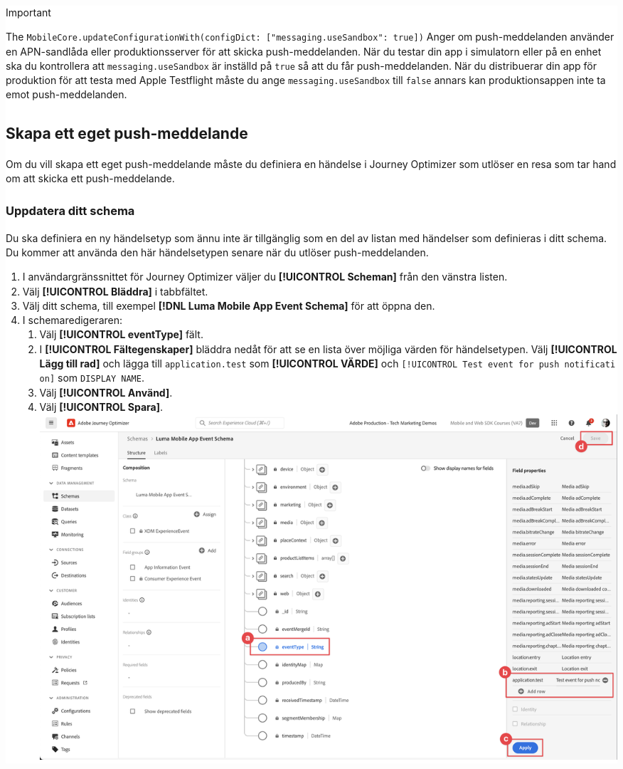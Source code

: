 >[!IMPORTANT]
>
>The `MobileCore.updateConfigurationWith(configDict: ["messaging.useSandbox": true])` Anger om push-meddelanden använder en APN-sandlåda eller produktionsserver för att skicka push-meddelanden. När du testar din app i simulatorn eller på en enhet ska du kontrollera att `messaging.useSandbox` är inställd på `true` så att du får push-meddelanden. När du distribuerar din app för produktion för att testa med Apple Testflight måste du ange `messaging.useSandbox` till `false` annars kan produktionsappen inte ta emot push-meddelanden.


## Skapa ett eget push-meddelande

Om du vill skapa ett eget push-meddelande måste du definiera en händelse i Journey Optimizer som utlöser en resa som tar hand om att skicka ett push-meddelande.

### Uppdatera ditt schema

Du ska definiera en ny händelsetyp som ännu inte är tillgänglig som en del av listan med händelser som definieras i ditt schema. Du kommer att använda den här händelsetypen senare när du utlöser push-meddelanden.

1. I användargränssnittet för Journey Optimizer väljer du **[!UICONTROL Scheman]** från den vänstra listen.
1. Välj **[!UICONTROL Bläddra]** i tabbfältet.
1. Välj ditt schema, till exempel **[!DNL Luma Mobile App Event Schema]** för att öppna den.
1. I schemaredigeraren:
   1. Välj **[!UICONTROL eventType]** fält.
   1. I **[!UICONTROL Fältegenskaper]** bläddra nedåt för att se en lista över möjliga värden för händelsetypen. Välj **[!UICONTROL Lägg till rad]** och lägga till `application.test` som **[!UICONTROL VÄRDE]** och `[!UICONTROL Test event for push notification]` som `DISPLAY NAME`.
   1. Välj **[!UICONTROL Använd]**.
   1. Välj **[!UICONTROL Spara]**.
      ![Lägg till värde till händelsetyper](assets/ajo-update-schema-eventtype-enum.png)
